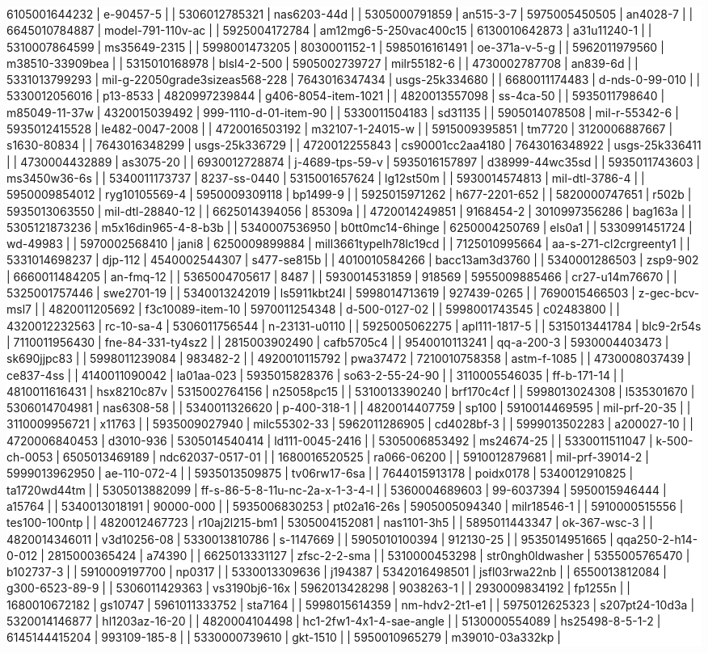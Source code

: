 6105001644232 | e-90457-5 |  | 5306012785321 | nas6203-44d |  | 5305000791859 | an515-3-7 | 
5975005450505 | an4028-7 |  | 6645010784887 | model-791-110v-ac |  | 5925004172784 | am12mg6-5-250vac400c15 | 
6130010642873 | a31u11240-1 |  | 5310007864599 | ms35649-2315 |  | 5998001473205 | 8030001152-1 | 
5985016161491 | oe-371a-v-5-g |  | 5962011979560 | m38510-33909bea |  | 5315010168978 | blsl4-2-500 | 
5905002739727 | milr55182-6 |  | 4730002787708 | an839-6d |  | 5331013799293 | mil-g-22050grade3sizeas568-228 | 
7643016347434 | usgs-25k334680 |  | 6680011174483 | d-nds-0-99-010 |  | 5330012056016 | p13-8533 | 
4820997239844 | g406-8054-item-1021 |  | 4820013557098 | ss-4ca-50 |  | 5935011798640 | m85049-11-37w | 
4320015039492 | 999-1110-d-01-item-90 |  | 5330011504183 | sd31135 |  | 5905014078508 | mil-r-55342-6 | 
5935012415528 | le482-0047-2008 |  | 4720016503192 | m32107-1-24015-w |  | 5915009395851 | tm7720 | 
3120006887667 | s1630-80834 |  | 7643016348299 | usgs-25k336729 |  | 4720012255843 | cs90001cc2aa4180 | 
7643016348922 | usgs-25k336411 |  | 4730004432889 | as3075-20 |  | 6930012728874 | j-4689-tps-59-v | 
5935016157897 | d38999-44wc35sd |  | 5935011743603 | ms3450w36-6s |  | 5340011173737 | 8237-ss-0440 | 
5315001657624 | lg12st50m |  | 5930014574813 | mil-dtl-3786-4 |  | 5950009854012 | ryg10105569-4 | 
5950009309118 | bp1499-9 |  | 5925015971262 | h677-2201-652 |  | 5820000747651 | r502b | 
5935013063550 | mil-dtl-28840-12 |  | 6625014394056 | 85309a |  | 4720014249851 | 9168454-2 | 
3010997356286 | bag163a |  | 5305121873236 | m5x16din965-4-8-b3b |  | 5340007536950 | b0tt0mc14-6hinge | 
6250004250769 | els0a1 |  | 5330991451724 | wd-49983 |  | 5970002568410 | jani8 | 
6250009899884 | mill3661typelh78lc19cd |  | 7125010995664 | aa-s-271-cl2crgreenty1 |  | 5331014698237 | djp-112 | 
4540002544307 | s477-se815b |  | 4010010584266 | bacc13am3d3760 |  | 5340001286503 | zsp9-902 | 
6660011484205 | an-fmq-12 |  | 5365004705617 | 8487 |  | 5930014531859 | 918569 | 
5955009885466 | cr27-u14m76670 |  | 5325001757446 | swe2701-19 |  | 5340013242019 | ls5911kbt24l | 
5998014713619 | 927439-0265 |  | 7690015466503 | z-gec-bcv-msl7 |  | 4820011205692 | f3c10089-item-10 | 
5970011254348 | d-500-0127-02 |  | 5998001743545 | c02483800 |  | 4320012232563 | rc-10-sa-4 | 
5306011756544 | n-23131-u0110 |  | 5925005062275 | apl111-1817-5 |  | 5315013441784 | blc9-2r54s | 
7110011956430 | fne-84-331-ty4sz2 |  | 2815003902490 | cafb5705c4 |  | 9540010113241 | qq-a-200-3 | 
5930004403473 | sk690jjpc83 |  | 5998011239084 | 983482-2 |  | 4920010115792 | pwa37472 | 
7210010758358 | astm-f-1085 |  | 4730008037439 | ce837-4ss |  | 4140011090042 | la01aa-023 | 
5935015828376 | so63-2-55-24-90 |  | 3110005546035 | ff-b-171-14 |  | 4810011616431 | hsx8210c87v | 
5315002764156 | n25058pc15 |  | 5310013390240 | brf170c4cf |  | 5998013024308 | l535301670 | 
5306014704981 | nas6308-58 |  | 5340011326620 | p-400-318-1 |  | 4820014407759 | sp100 | 
5910014469595 | mil-prf-20-35 |  | 3110009956721 | x11763 |  | 5935009027940 | milc55302-33 | 
5962011286905 | cd4028bf-3 |  | 5999013502283 | a200027-10 |  | 4720006840453 | d3010-936 | 
5305014540414 | ld111-0045-2416 |  | 5305006853492 | ms24674-25 |  | 5330011511047 | k-500-ch-0053 | 
6505013469189 | ndc62037-0517-01 |  | 1680016520525 | ra066-06200 |  | 5910012879681 | mil-prf-39014-2 | 
5999013962950 | ae-110-072-4 |  | 5935013509875 | tv06rw17-6sa |  | 7644015913178 | poidx0178 | 
5340012910825 | ta1720wd44tm |  | 5305013882099 | ff-s-86-5-8-11u-nc-2a-x-1-3-4-l |  | 5360004689603 | 99-6037394 | 
5950015946444 | a15764 |  | 5340013018191 | 90000-000 |  | 5935006830253 | pt02a16-26s | 
5905005094340 | milr18546-1 |  | 5910000515556 | tes100-100ntp |  | 4820012467723 | r10aj2l215-bm1 | 
5305004152081 | nas1101-3h5 |  | 5895011443347 | ok-367-wsc-3 |  | 4820014346011 | v3d10256-08 | 
5330013810786 | s-1147669 |  | 5905010100394 | 912130-25 |  | 9535014951665 | qqa250-2-h14-0-012 | 
2815000365424 | a74390 |  | 6625013331127 | zfsc-2-2-sma |  | 5310000453298 | str0ngh0ldwasher | 
5355005765470 | b102737-3 |  | 5910009197700 | np0317 |  | 5330013309636 | j194387 | 
5342016498501 | jsfl03rwa22nb |  | 6550013812084 | g300-6523-89-9 |  | 5306011429363 | vs3190bj6-16x | 
5962013428298 | 9038263-1 |  | 2930009834192 | fp1255n |  | 1680010672182 | gs10747 | 
5961011333752 | sta7164 |  | 5998015614359 | nm-hdv2-2t1-e1 |  | 5975012625323 | s207pt24-10d3a | 
5320014146877 | hl1203az-16-20 |  | 4820004104498 | hc1-2fw1-4x1-4-sae-angle |  | 5130000554089 | hs25498-8-5-1-2 | 
6145144415204 | 993109-185-8 |  | 5330000739610 | gkt-1510 |  | 5950010965279 | m39010-03a332kp | 